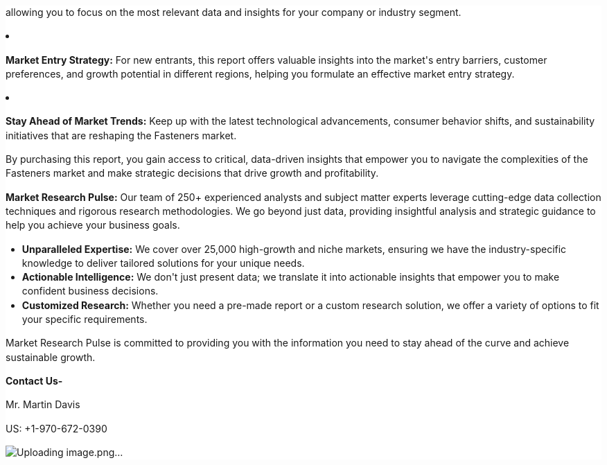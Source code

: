 allowing you to focus on the most relevant data and insights for your company or industry segment.</p></li><li><p><strong>Market Entry Strategy:</strong> For new entrants, this report offers valuable insights into the market's entry barriers, customer preferences, and growth potential in different regions, helping you formulate an effective market entry strategy.</p></li><li><p><strong>Stay Ahead of Market Trends:</strong> Keep up with the latest technological advancements, consumer behavior shifts, and sustainability initiatives that are reshaping the Fasteners market.</p></li></ol><p>By purchasing this report, you gain access to critical, data-driven insights that empower you to navigate the complexities of the Fasteners market and make strategic decisions that drive growth and profitability.</p><p><strong>Market Research Pulse:</strong>&nbsp;Our team of 250+ experienced analysts and subject matter experts leverage cutting-edge data collection techniques and rigorous research methodologies. We go beyond just data, providing insightful analysis and strategic guidance to help you achieve your business goals.</p><ul><li><strong>Unparalleled Expertise:</strong>&nbsp;We cover over 25,000 high-growth and niche markets, ensuring we have the industry-specific knowledge to deliver tailored solutions for your unique needs.</li><li><strong>Actionable Intelligence:</strong>&nbsp;We don't just present data; we translate it into actionable insights that empower you to make confident business decisions.</li><li><strong>Customized Research:</strong>&nbsp;Whether you need a pre-made report or a custom research solution, we offer a variety of options to fit your specific requirements.</li></ul><p>Market Research Pulse is committed to providing you with the information you need to stay ahead of the curve and achieve sustainable growth.</p><p><strong>Contact Us-</strong></p><p>Mr. Martin Davis</p><p>US: +1-970-672-0390</p>
![Uploading image.png…]()
